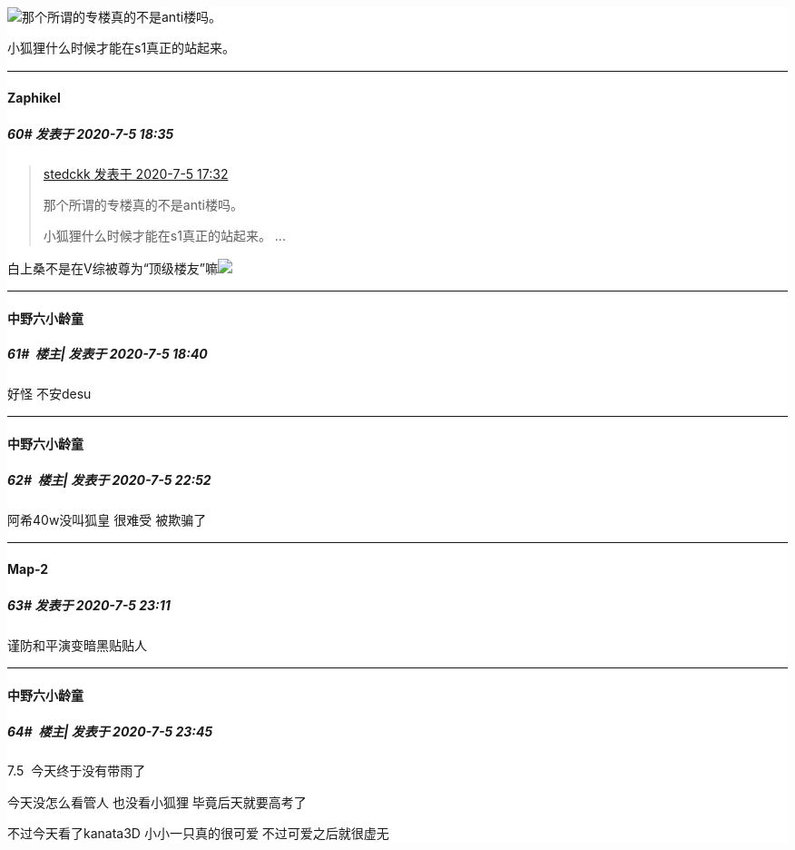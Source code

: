 
<img src="https://static.saraba1st.com/image/smiley/face2017/019.png" referrerpolicy="no-referrer">那个所谓的专楼真的不是anti楼吗。

小狐狸什么时候才能在s1真正的站起来。


-----

####  Zaphikel  
##### 60#       发表于 2020-7-5 18:35


<blockquote><a href="httphttps://bbs.saraba1st.com/2b/forum.php?mod=redirect&amp;goto=findpost&amp;pid=48077972&amp;ptid=1945038" target="_blank">stedckk 发表于 2020-7-5 17:32</a>

那个所谓的专楼真的不是anti楼吗。

小狐狸什么时候才能在s1真正的站起来。 ...</blockquote>
白上桑不是在V综被尊为“顶级楼友”嘛<img src="https://static.saraba1st.com/image/smiley/face2017/067.png" referrerpolicy="no-referrer">


-----

####  中野六小龄童  
##### 61#         楼主| 发表于 2020-7-5 18:40


好怪 不安desu


-----

####  中野六小龄童  
##### 62#         楼主| 发表于 2020-7-5 22:52


阿希40w没叫狐皇 很难受 被欺骗了


-----

####  Map-2  
##### 63#       发表于 2020-7-5 23:11


谨防和平演变暗黑贴贴人


-----

####  中野六小龄童  
##### 64#         楼主| 发表于 2020-7-5 23:45


7.5  今天终于没有带雨了

今天没怎么看管人 也没看小狐狸 毕竟后天就要高考了

不过今天看了kanata3D 小小一只真的很可爱 不过可爱之后就很虚无
